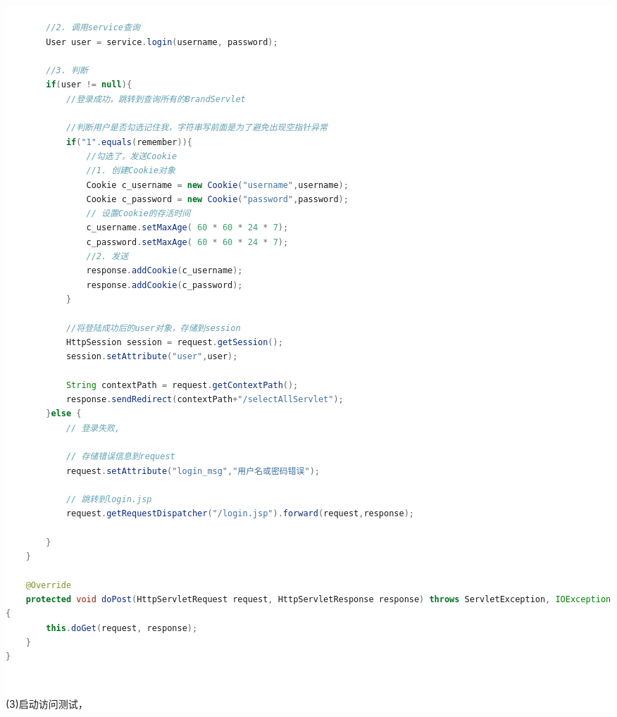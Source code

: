 ```java

        //2. 调用service查询
        User user = service.login(username, password);

        //3. 判断
        if(user != null){
            //登录成功，跳转到查询所有的BrandServlet

            //判断用户是否勾选记住我，字符串写前面是为了避免出现空指针异常
            if("1".equals(remember)){
                //勾选了，发送Cookie
                //1. 创建Cookie对象
                Cookie c_username = new Cookie("username",username);
                Cookie c_password = new Cookie("password",password);
                // 设置Cookie的存活时间
                c_username.setMaxAge( 60 * 60 * 24 * 7);
                c_password.setMaxAge( 60 * 60 * 24 * 7);
                //2. 发送
                response.addCookie(c_username);
                response.addCookie(c_password);
            }

            //将登陆成功后的user对象，存储到session
            HttpSession session = request.getSession();
            session.setAttribute("user",user);

            String contextPath = request.getContextPath();
            response.sendRedirect(contextPath+"/selectAllServlet");
        }else {
            // 登录失败,

            // 存储错误信息到request
            request.setAttribute("login_msg","用户名或密码错误");

            // 跳转到login.jsp
            request.getRequestDispatcher("/login.jsp").forward(request,response);

        }
    }

    @Override
    protected void doPost(HttpServletRequest request, HttpServletResponse response) throws ServletException, IOException {
        this.doGet(request, response);
    }
}
```

![点击并拖拽以移动](data:image/gif;base64,R0lGODlhAQABAPABAP///wAAACH5BAEKAAAALAAAAAABAAEAAAICRAEAOw==)

(3)启动访问测试，
